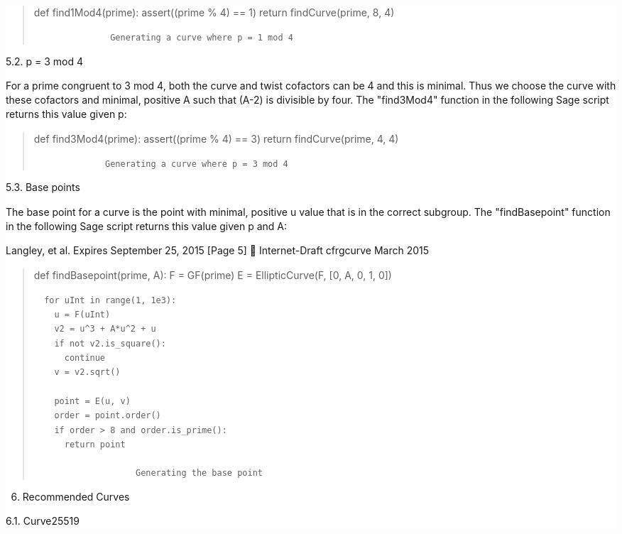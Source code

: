 > 
> def find1Mod4(prime):
>     assert((prime % 4) == 1)
>     return findCurve(prime, 8, 4)
> 
>                    Generating a curve where p = 1 mod 4

5.2.  p = 3 mod 4

   For a prime congruent to 3 mod 4, both the curve and twist cofactors
   can be 4 and this is minimal.  Thus we choose the curve with these
   cofactors and minimal, positive A such that (A-2) is divisible by
   four.  The "find3Mod4" function in the following Sage script returns
   this value given p:

>   def find3Mod4(prime):
>       assert((prime % 4) == 3)
>       return findCurve(prime, 4, 4)
>
>                   Generating a curve where p = 3 mod 4

5.3.  Base points

   The base point for a curve is the point with minimal, positive u
   value that is in the correct subgroup.  The "findBasepoint" function
   in the following Sage script returns this value given p and A:







Langley, et al.        Expires September 25, 2015               [Page 5]

Internet-Draft                  cfrgcurve                     March 2015


>   def findBasepoint(prime, A):
>       F = GF(prime)
>       E = EllipticCurve(F, [0, A, 0, 1, 0])
>
>       for uInt in range(1, 1e3):
>         u = F(uInt)
>         v2 = u^3 + A*u^2 + u
>         if not v2.is_square():
>           continue
>         v = v2.sqrt()
>
>         point = E(u, v)
>         order = point.order()
>         if order > 8 and order.is_prime():
>           return point
>
>                         Generating the base point

6.  Recommended Curves

6.1.  Curve25519
